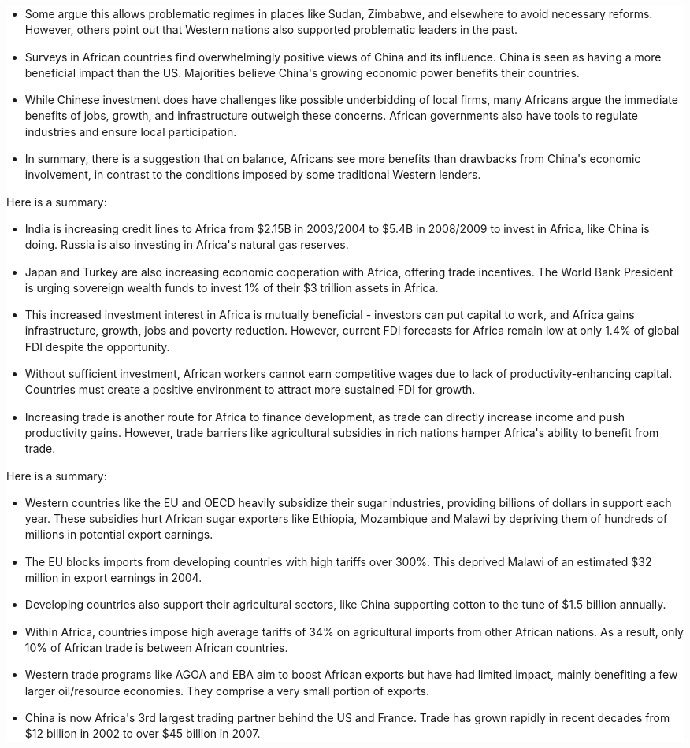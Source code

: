 - Some argue this allows problematic regimes in places like Sudan, Zimbabwe, and elsewhere to avoid necessary reforms. However, others point out that Western nations also supported problematic leaders in the past.

- Surveys in African countries find overwhelmingly positive views of China and its influence. China is seen as having a more beneficial impact than the US. Majorities believe China's growing economic power benefits their countries.

- While Chinese investment does have challenges like possible underbidding of local firms, many Africans argue the immediate benefits of jobs, growth, and infrastructure outweigh these concerns. African governments also have tools to regulate industries and ensure local participation.

- In summary, there is a suggestion that on balance, Africans see more benefits than drawbacks from China's economic involvement, in contrast to the conditions imposed by some traditional Western lenders.

 Here is a summary:

- India is increasing credit lines to Africa from $2.15B in 2003/2004 to $5.4B in 2008/2009 to invest in Africa, like China is doing. Russia is also investing in Africa's natural gas reserves. 

- Japan and Turkey are also increasing economic cooperation with Africa, offering trade incentives. The World Bank President is urging sovereign wealth funds to invest 1% of their $3 trillion assets in Africa.

- This increased investment interest in Africa is mutually beneficial - investors can put capital to work, and Africa gains infrastructure, growth, jobs and poverty reduction. However, current FDI forecasts for Africa remain low at only 1.4% of global FDI despite the opportunity.

- Without sufficient investment, African workers cannot earn competitive wages due to lack of productivity-enhancing capital. Countries must create a positive environment to attract more sustained FDI for growth.

- Increasing trade is another route for Africa to finance development, as trade can directly increase income and push productivity gains. However, trade barriers like agricultural subsidies in rich nations hamper Africa's ability to benefit from trade.

 Here is a summary:

- Western countries like the EU and OECD heavily subsidize their sugar industries, providing billions of dollars in support each year. These subsidies hurt African sugar exporters like Ethiopia, Mozambique and Malawi by depriving them of hundreds of millions in potential export earnings. 

- The EU blocks imports from developing countries with high tariffs over 300%. This deprived Malawi of an estimated $32 million in export earnings in 2004.

- Developing countries also support their agricultural sectors, like China supporting cotton to the tune of $1.5 billion annually. 

- Within Africa, countries impose high average tariffs of 34% on agricultural imports from other African nations. As a result, only 10% of African trade is between African countries.

- Western trade programs like AGOA and EBA aim to boost African exports but have had limited impact, mainly benefiting a few larger oil/resource economies. They comprise a very small portion of exports.

- China is now Africa's 3rd largest trading partner behind the US and France. Trade has grown rapidly in recent decades from $12 billion in 2002 to over $45 billion in 2007. 
